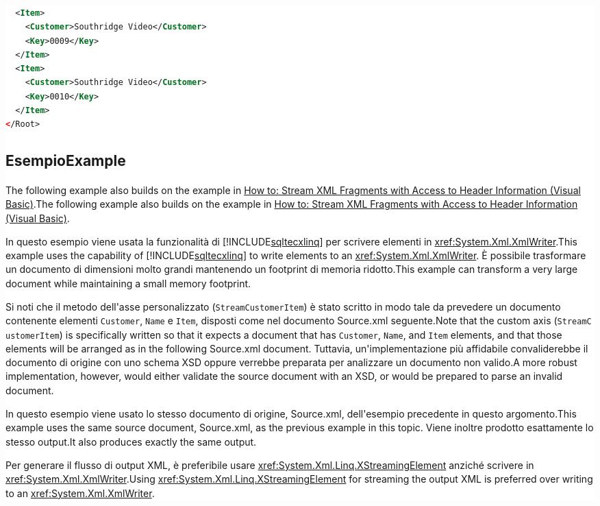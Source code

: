```xml  
  <Item>  
    <Customer>Southridge Video</Customer>  
    <Key>0009</Key>  
  </Item>  
  <Item>  
    <Customer>Southridge Video</Customer>  
    <Key>0010</Key>  
  </Item>  
</Root>  
```  
  
## <a name="example"></a><span data-ttu-id="8acc0-122">Esempio</span><span class="sxs-lookup"><span data-stu-id="8acc0-122">Example</span></span>  
 <span data-ttu-id="8acc0-123">The following example also builds on the example in [How to: Stream XML Fragments with Access to Header Information (Visual Basic)](../../../../visual-basic/programming-guide/concepts/linq/how-to-stream-xml-fragments-with-access-to-header-information.md).</span><span class="sxs-lookup"><span data-stu-id="8acc0-123">The following example also builds on the example in [How to: Stream XML Fragments with Access to Header Information (Visual Basic)](../../../../visual-basic/programming-guide/concepts/linq/how-to-stream-xml-fragments-with-access-to-header-information.md).</span></span>  
  
 <span data-ttu-id="8acc0-124">In questo esempio viene usata la funzionalità di [!INCLUDE[sqltecxlinq](~/includes/sqltecxlinq-md.md)] per scrivere elementi in <xref:System.Xml.XmlWriter>.</span><span class="sxs-lookup"><span data-stu-id="8acc0-124">This example uses the capability of [!INCLUDE[sqltecxlinq](~/includes/sqltecxlinq-md.md)] to write elements to an <xref:System.Xml.XmlWriter>.</span></span> <span data-ttu-id="8acc0-125">È possibile trasformare un documento di dimensioni molto grandi mantenendo un footprint di memoria ridotto.</span><span class="sxs-lookup"><span data-stu-id="8acc0-125">This example can transform a very large document while maintaining a small memory footprint.</span></span>  
  
 <span data-ttu-id="8acc0-126">Si noti che il metodo dell'asse personalizzato (`StreamCustomerItem`) è stato scritto in modo tale da prevedere un documento contenente elementi `Customer`, `Name` e `Item`, disposti come nel documento Source.xml seguente.</span><span class="sxs-lookup"><span data-stu-id="8acc0-126">Note that the custom axis (`StreamCustomerItem`) is specifically written so that it expects a document that has `Customer`, `Name`, and `Item` elements, and that those elements will be arranged as in the following Source.xml document.</span></span> <span data-ttu-id="8acc0-127">Tuttavia, un'implementazione più affidabile convaliderebbe il documento di origine con uno schema XSD oppure verrebbe preparata per analizzare un documento non valido.</span><span class="sxs-lookup"><span data-stu-id="8acc0-127">A more robust implementation, however, would either validate the source document with an XSD, or would be prepared to parse an invalid document.</span></span>  
  
 <span data-ttu-id="8acc0-128">In questo esempio viene usato lo stesso documento di origine, Source.xml, dell'esempio precedente in questo argomento.</span><span class="sxs-lookup"><span data-stu-id="8acc0-128">This example uses the same source document, Source.xml, as the previous example in this topic.</span></span> <span data-ttu-id="8acc0-129">Viene inoltre prodotto esattamente lo stesso output.</span><span class="sxs-lookup"><span data-stu-id="8acc0-129">It also produces exactly the same output.</span></span>  
  
 <span data-ttu-id="8acc0-130">Per generare il flusso di output XML, è preferibile usare <xref:System.Xml.Linq.XStreamingElement> anziché scrivere in <xref:System.Xml.XmlWriter>.</span><span class="sxs-lookup"><span data-stu-id="8acc0-130">Using <xref:System.Xml.Linq.XStreamingElement> for streaming the output XML is preferred over writing to an <xref:System.Xml.XmlWriter>.</span></span>  
  